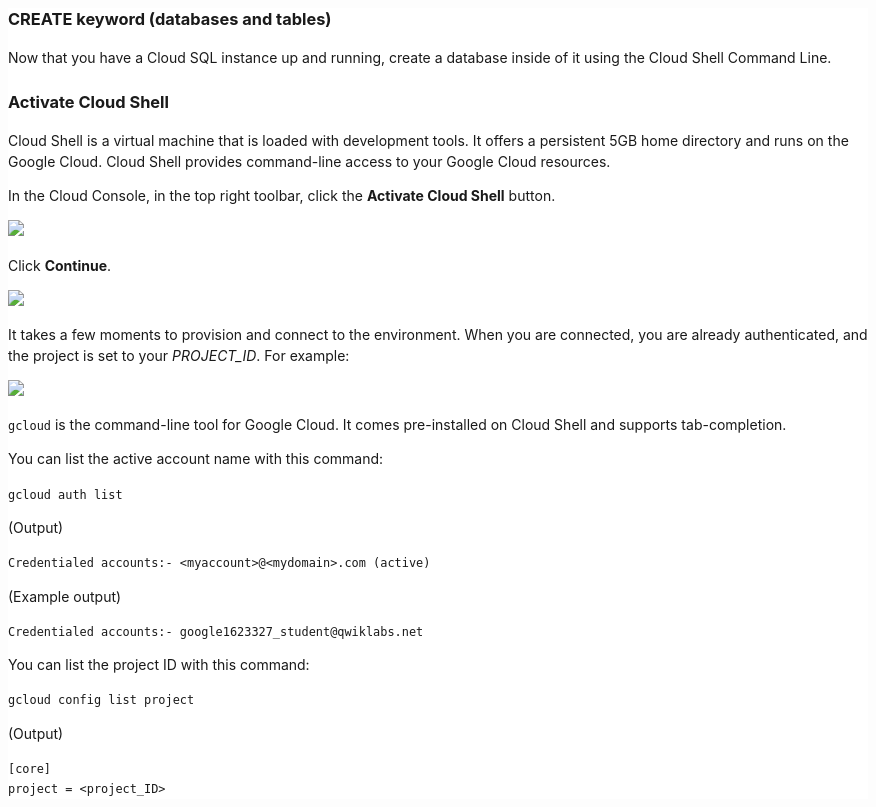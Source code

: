 ### CREATE keyword (databases and tables)

Now that you have a Cloud SQL instance up and running, create a database inside of it using the Cloud Shell Command Line.

###   

### Activate Cloud Shell

Cloud Shell is a virtual machine that is loaded with development tools. It offers a persistent 5GB home directory and runs on the Google Cloud. Cloud Shell provides command-line access to your Google Cloud resources.

In the Cloud Console, in the top right toolbar, click the **Activate Cloud Shell** button.

![](https://cdn.qwiklabs.com/vdY5e%2Fan9ZGXw5a%2FZMb1agpXhRGozsOadHURcR8thAQ%3D)

Click **Continue**.

![](https://cdn.qwiklabs.com/lr3PBRjWIrJ%2BMQnE8kCkOnRQQVgJnWSg4UWk16f0s%2FA%3D)

It takes a few moments to provision and connect to the environment. When you are connected, you are already authenticated, and the project is set to your _PROJECT\_ID_. For example:

![](https://cdn.qwiklabs.com/hmMK0W41Txk%2B20bQyuDP9g60vCdBajIS%2B52iI2f4bYk%3D)

`gcloud` is the command-line tool for Google Cloud. It comes pre-installed on Cloud Shell and supports tab-completion.

You can list the active account name with this command:

```bash
gcloud auth list
```

(Output)

```plain
Credentialed accounts:- <myaccount>@<mydomain>.com (active)
```

(Example output)

```plain
Credentialed accounts:- google1623327_student@qwiklabs.net
```

You can list the project ID with this command:

```bash
gcloud config list project
```

(Output)

```plain
[core]
project = <project_ID>
```
